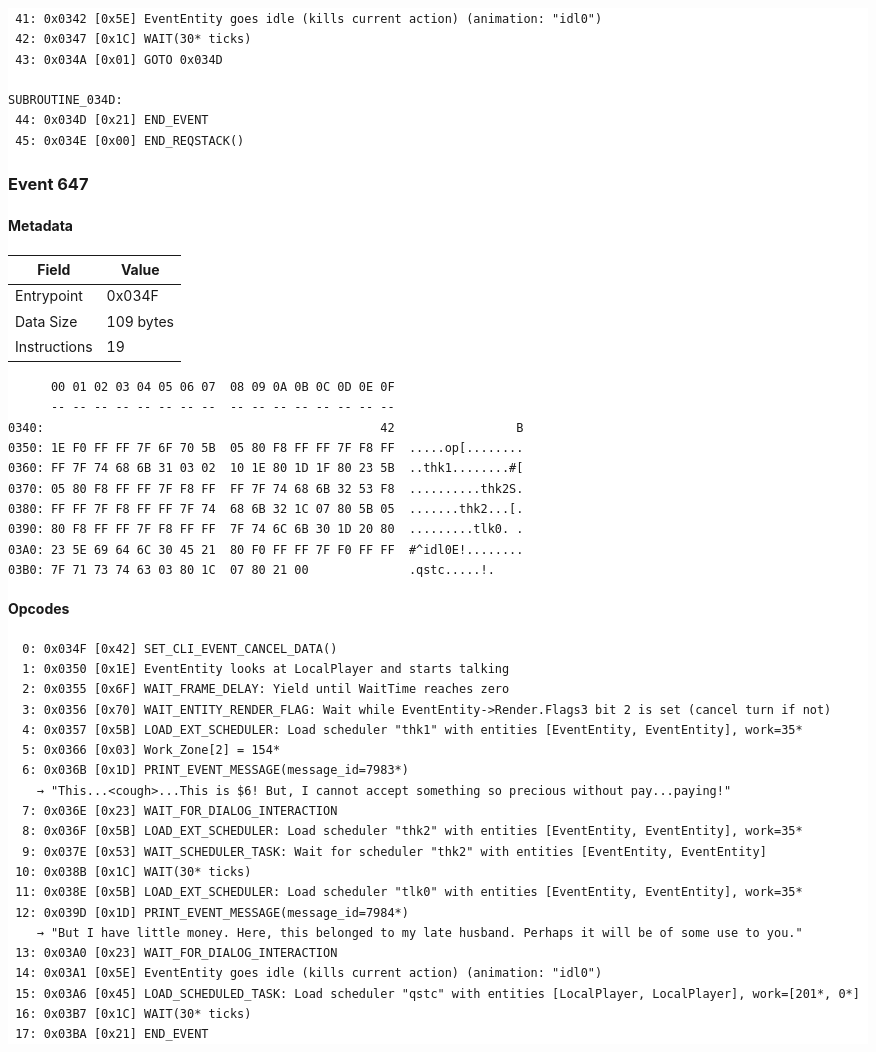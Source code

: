 ```
 41: 0x0342 [0x5E] EventEntity goes idle (kills current action) (animation: "idl0")
 42: 0x0347 [0x1C] WAIT(30* ticks)
 43: 0x034A [0x01] GOTO 0x034D

SUBROUTINE_034D:
 44: 0x034D [0x21] END_EVENT
 45: 0x034E [0x00] END_REQSTACK()
```

### Event 647

#### Metadata

| Field        | Value     |
|--------------|-----------|
| Entrypoint   | 0x034F    |
| Data Size    | 109 bytes |
| Instructions | 19        |

```
      00 01 02 03 04 05 06 07  08 09 0A 0B 0C 0D 0E 0F
      -- -- -- -- -- -- -- --  -- -- -- -- -- -- -- --
0340:                                               42                 B
0350: 1E F0 FF FF 7F 6F 70 5B  05 80 F8 FF FF 7F F8 FF  .....op[........
0360: FF 7F 74 68 6B 31 03 02  10 1E 80 1D 1F 80 23 5B  ..thk1........#[
0370: 05 80 F8 FF FF 7F F8 FF  FF 7F 74 68 6B 32 53 F8  ..........thk2S.
0380: FF FF 7F F8 FF FF 7F 74  68 6B 32 1C 07 80 5B 05  .......thk2...[.
0390: 80 F8 FF FF 7F F8 FF FF  7F 74 6C 6B 30 1D 20 80  .........tlk0. .
03A0: 23 5E 69 64 6C 30 45 21  80 F0 FF FF 7F F0 FF FF  #^idl0E!........
03B0: 7F 71 73 74 63 03 80 1C  07 80 21 00              .qstc.....!.    
```

#### Opcodes

```
  0: 0x034F [0x42] SET_CLI_EVENT_CANCEL_DATA()
  1: 0x0350 [0x1E] EventEntity looks at LocalPlayer and starts talking
  2: 0x0355 [0x6F] WAIT_FRAME_DELAY: Yield until WaitTime reaches zero
  3: 0x0356 [0x70] WAIT_ENTITY_RENDER_FLAG: Wait while EventEntity->Render.Flags3 bit 2 is set (cancel turn if not)
  4: 0x0357 [0x5B] LOAD_EXT_SCHEDULER: Load scheduler "thk1" with entities [EventEntity, EventEntity], work=35*
  5: 0x0366 [0x03] Work_Zone[2] = 154*
  6: 0x036B [0x1D] PRINT_EVENT_MESSAGE(message_id=7983*)
    → "This...<cough>...This is $6! But, I cannot accept something so precious without pay...paying!"
  7: 0x036E [0x23] WAIT_FOR_DIALOG_INTERACTION
  8: 0x036F [0x5B] LOAD_EXT_SCHEDULER: Load scheduler "thk2" with entities [EventEntity, EventEntity], work=35*
  9: 0x037E [0x53] WAIT_SCHEDULER_TASK: Wait for scheduler "thk2" with entities [EventEntity, EventEntity]
 10: 0x038B [0x1C] WAIT(30* ticks)
 11: 0x038E [0x5B] LOAD_EXT_SCHEDULER: Load scheduler "tlk0" with entities [EventEntity, EventEntity], work=35*
 12: 0x039D [0x1D] PRINT_EVENT_MESSAGE(message_id=7984*)
    → "But I have little money. Here, this belonged to my late husband. Perhaps it will be of some use to you."
 13: 0x03A0 [0x23] WAIT_FOR_DIALOG_INTERACTION
 14: 0x03A1 [0x5E] EventEntity goes idle (kills current action) (animation: "idl0")
 15: 0x03A6 [0x45] LOAD_SCHEDULED_TASK: Load scheduler "qstc" with entities [LocalPlayer, LocalPlayer], work=[201*, 0*]
 16: 0x03B7 [0x1C] WAIT(30* ticks)
 17: 0x03BA [0x21] END_EVENT
```